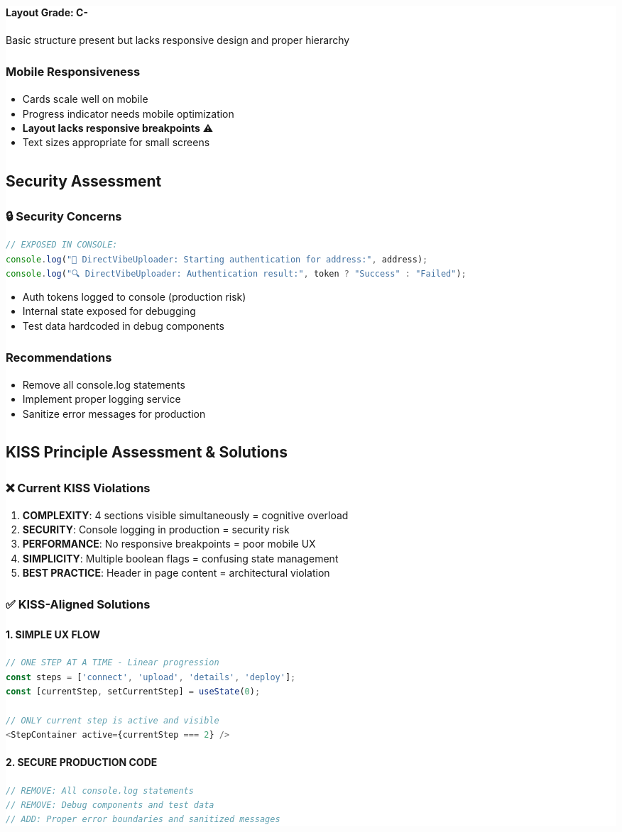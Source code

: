 #### **Layout Grade: C-** 
Basic structure present but lacks responsive design and proper hierarchy

### Mobile Responsiveness
- Cards scale well on mobile
- Progress indicator needs mobile optimization  
- **Layout lacks responsive breakpoints** ⚠️
- Text sizes appropriate for small screens

## Security Assessment

### 🔒 Security Concerns
```typescript
// EXPOSED IN CONSOLE:
console.log("🚀 DirectVibeUploader: Starting authentication for address:", address);
console.log("🔍 DirectVibeUploader: Authentication result:", token ? "Success" : "Failed");
```
- Auth tokens logged to console (production risk)
- Internal state exposed for debugging
- Test data hardcoded in debug components

### Recommendations
- Remove all console.log statements
- Implement proper logging service
- Sanitize error messages for production

## KISS Principle Assessment & Solutions

### ❌ Current KISS Violations
1. **COMPLEXITY**: 4 sections visible simultaneously = cognitive overload
2. **SECURITY**: Console logging in production = security risk
3. **PERFORMANCE**: No responsive breakpoints = poor mobile UX  
4. **SIMPLICITY**: Multiple boolean flags = confusing state management
5. **BEST PRACTICE**: Header in page content = architectural violation

### ✅ KISS-Aligned Solutions

#### **1. SIMPLE UX FLOW**
```typescript
// ONE STEP AT A TIME - Linear progression
const steps = ['connect', 'upload', 'details', 'deploy'];
const [currentStep, setCurrentStep] = useState(0);

// ONLY current step is active and visible
<StepContainer active={currentStep === 2} />
```

#### **2. SECURE PRODUCTION CODE**
```typescript
// REMOVE: All console.log statements
// REMOVE: Debug components and test data
// ADD: Proper error boundaries and sanitized messages
```
